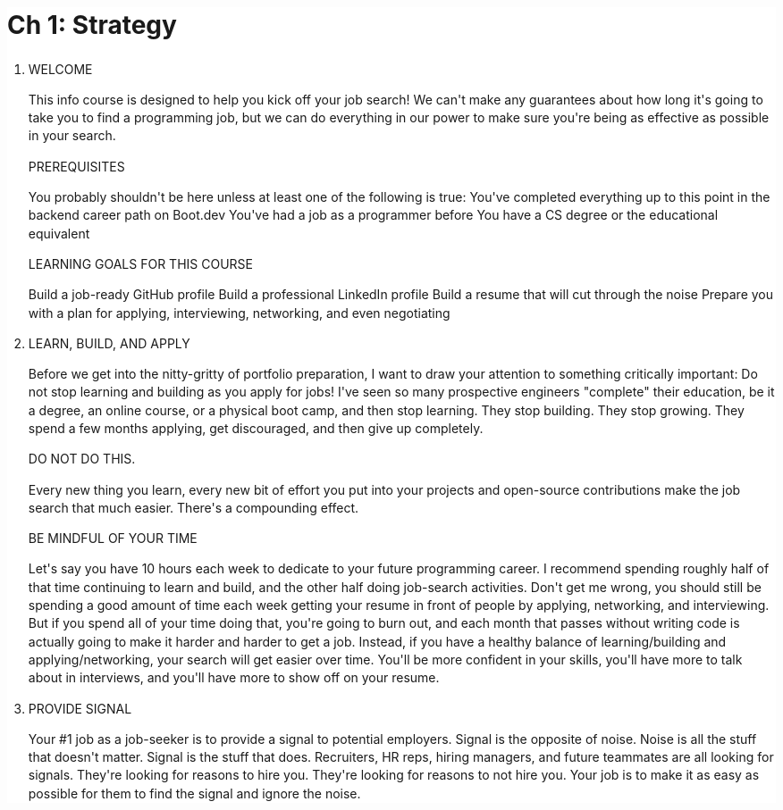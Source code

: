 # Ch 1: Strategy
1. WELCOME

    This info course is designed to help you kick off your job search! We can't make any guarantees about how long it's going to take you to find a programming job, but we can do everything in our power to make sure you're being as effective as possible in your search.

    PREREQUISITES

    You probably shouldn't be here unless at least one of the following is true:
    You've completed everything up to this point in the backend career path on Boot.dev
    You've had a job as a programmer before
    You have a CS degree or the educational equivalent

    LEARNING GOALS FOR THIS COURSE

    Build a job-ready GitHub profile
    Build a professional LinkedIn profile
    Build a resume that will cut through the noise
    Prepare you with a plan for applying, interviewing, networking, and even negotiating

2. LEARN, BUILD, AND APPLY

    Before we get into the nitty-gritty of portfolio preparation, I want to draw your attention to something critically important:
    Do not stop learning and building as you apply for jobs!
    I've seen so many prospective engineers "complete" their education, be it a degree, an online course, or a physical boot camp, and then stop learning. They stop building. They stop growing. They spend a few months applying, get discouraged, and then give up completely.

    DO NOT DO THIS.

    Every new thing you learn, every new bit of effort you put into your projects and open-source contributions make the job search that much easier. There's a compounding effect.

    BE MINDFUL OF YOUR TIME

    Let's say you have 10 hours each week to dedicate to your future programming career. I recommend spending roughly half of that time continuing to learn and build, and the other half doing job-search activities.
    Don't get me wrong, you should still be spending a good amount of time each week getting your resume in front of people by applying, networking, and interviewing. But if you spend all of your time doing that, you're going to burn out, and each month that passes without writing code is actually going to make it harder and harder to get a job.
    Instead, if you have a healthy balance of learning/building and applying/networking, your search will get easier over time. You'll be more confident in your skills, you'll have more to talk about in interviews, and you'll have more to show off on your resume.

3. PROVIDE SIGNAL

    Your #1 job as a job-seeker is to provide a signal to potential employers. Signal is the opposite of noise. Noise is all the stuff that doesn't matter. Signal is the stuff that does.
    Recruiters, HR reps, hiring managers, and future teammates are all looking for signals. They're looking for reasons to hire you. They're looking for reasons to not hire you. Your job is to make it as easy as possible for them to find the signal and ignore the noise.
